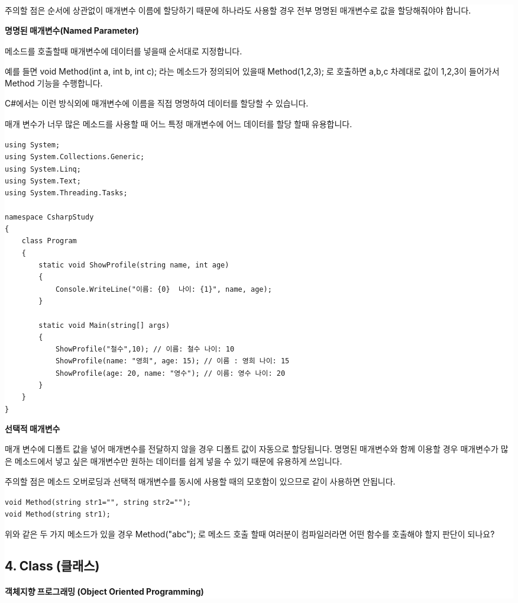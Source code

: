 주의할 점은 순서에 상관없이 매개변수 이름에 할당하기 때문에 하나라도 사용할 경우 전부 명명된 매개변수로 값을 할당해줘야야 합니다.

**명명된 매개변수(Named Parameter)**

메소드를 호출할때 매개변수에 데이터를 넣을때 순서대로 지정합니다.

예를 들면 void Method(int a, int b, int c); 라는 메소드가 정의되어 있을때 Method(1,2,3); 로 호출하면 a,b,c 차례대로 값이 1,2,3이 들어가서 Method 기능을 수행합니다.

C#에서는 이런 방식외에 매개변수에 이름을 직접 명명하여 데이터를 할당할 수 있습니다.

매개 변수가 너무 많은 메소드를 사용할 때 어느 특정 매개변수에 어느 데이터를 할당 할때 유용합니다.

```
using System;
using System.Collections.Generic;
using System.Linq;
using System.Text;
using System.Threading.Tasks;
  
namespace CsharpStudy
{
    class Program
    {
        static void ShowProfile(string name, int age)
        {
            Console.WriteLine("이름: {0}  나이: {1}", name, age);
        }
 
        static void Main(string[] args)
        {
            ShowProfile("철수",10); // 이름: 철수 나이: 10
            ShowProfile(name: "영희", age: 15); // 이름 : 영희 나이: 15
            ShowProfile(age: 20, name: "영수"); // 이름: 영수 나이: 20
        }
    }
}
```


**선택적 매개변수**

매개 변수에 디폴트 값을 넣어 매개변수를 전달하지 않을 경우 디폴트 값이 자동으로 할당됩니다.
명명된 매개변수와 함께 이용할 경우 매개변수가 많은 메소드에서 넣고 싶은 매개변수만 원하는 데이터를 쉽게 넣을 수 있기 때문에 유용하게 쓰입니다.

주의할 점은 메소드 오버로딩과 선택적 매개변수를 동시에 사용할 때의 모호함이 있으므로 같이 사용하면 안됩니다.
```
void Method(string str1="", string str2="");
void Method(string str1);
```
위와 같은 두 가지 메소드가 있을 경우
Method("abc"); 로 메소드 호출 할때 여러분이 컴파일러라면 어떤 함수를 호출해야 할지 판단이 되나요?

## 4. Class (클래스)

**객체지향 프로그래밍 (Object Oriented Programming)**
